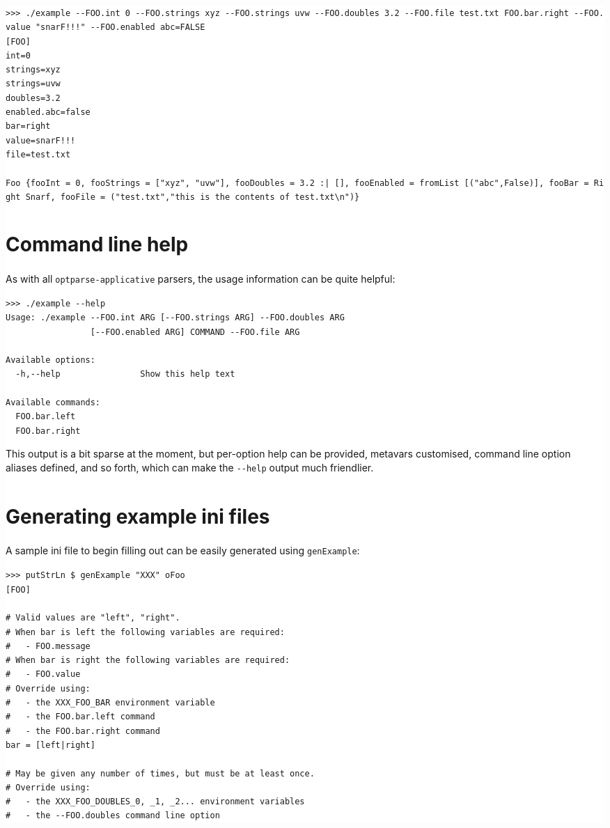 ```
>>> ./example --FOO.int 0 --FOO.strings xyz --FOO.strings uvw --FOO.doubles 3.2 --FOO.file test.txt FOO.bar.right --FOO.value "snarF!!!" --FOO.enabled abc=FALSE
[FOO]
int=0
strings=xyz
strings=uvw
doubles=3.2
enabled.abc=false
bar=right
value=snarF!!!
file=test.txt

Foo {fooInt = 0, fooStrings = ["xyz", "uvw"], fooDoubles = 3.2 :| [], fooEnabled = fromList [("abc",False)], fooBar = Right Snarf, fooFile = ("test.txt","this is the contents of test.txt\n")}
```


# Command line help

As with all `optparse-applicative` parsers, the usage information can be quite
helpful:

```
>>> ./example --help
Usage: ./example --FOO.int ARG [--FOO.strings ARG] --FOO.doubles ARG
                 [--FOO.enabled ARG] COMMAND --FOO.file ARG

Available options:
  -h,--help                Show this help text

Available commands:
  FOO.bar.left
  FOO.bar.right
```

This output is a bit sparse at the moment, but per-option help can be provided,
metavars customised, command line option aliases defined, and so forth, which
can make the `--help` output much friendlier.


# Generating example ini files

A sample ini file to begin filling out can be easily generated using
`genExample`:

```
>>> putStrLn $ genExample "XXX" oFoo
[FOO]

# Valid values are "left", "right".
# When bar is left the following variables are required:
#   - FOO.message
# When bar is right the following variables are required:
#   - FOO.value
# Override using:
#   - the XXX_FOO_BAR environment variable
#   - the FOO.bar.left command
#   - the FOO.bar.right command
bar = [left|right]

# May be given any number of times, but must be at least once.
# Override using:
#   - the XXX_FOO_DOUBLES_0, _1, _2... environment variables
#   - the --FOO.doubles command line option
```